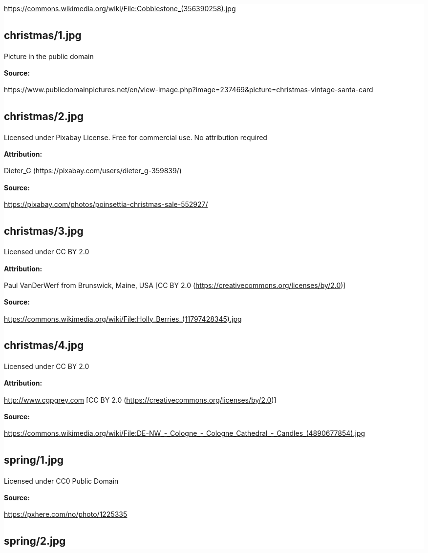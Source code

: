 https://commons.wikimedia.org/wiki/File:Cobblestone_(356390258).jpg

## christmas/1.jpg

Picture in the public domain

**Source:**

https://www.publicdomainpictures.net/en/view-image.php?image=237469&picture=christmas-vintage-santa-card

## christmas/2.jpg

Licensed under Pixabay License. Free for commercial use. No attribution required

**Attribution:**

Dieter_G (https://pixabay.com/users/dieter_g-359839/)

**Source:**

https://pixabay.com/photos/poinsettia-christmas-sale-552927/

## christmas/3.jpg

Licensed under CC BY 2.0

**Attribution:**

Paul VanDerWerf from Brunswick, Maine, USA [CC BY 2.0 (https://creativecommons.org/licenses/by/2.0)]

**Source:**

https://commons.wikimedia.org/wiki/File:Holly_Berries_(11797428345).jpg

## christmas/4.jpg

Licensed under CC BY 2.0

**Attribution:**

http://www.cgpgrey.com [CC BY 2.0 (https://creativecommons.org/licenses/by/2.0)]

**Source:**

https://commons.wikimedia.org/wiki/File:DE-NW_-_Cologne_-_Cologne_Cathedral_-_Candles_(4890677854).jpg

## spring/1.jpg

Licensed under CC0 Public Domain

**Source:**

https://pxhere.com/no/photo/1225335

## spring/2.jpg
